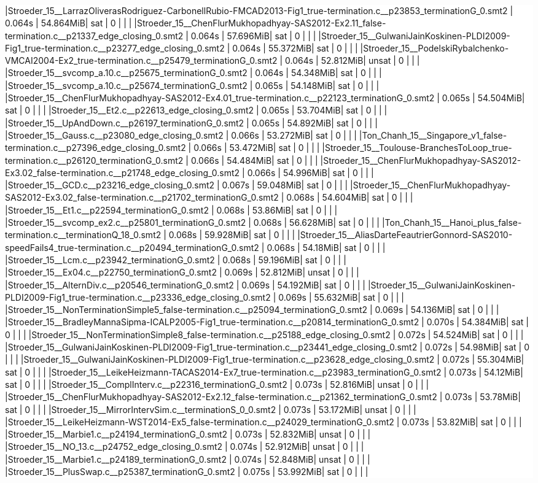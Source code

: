 |Stroeder_15__LarrazOliverasRodriguez-CarbonellRubio-FMCAD2013-Fig1_true-termination.c__p23853_terminationG_0.smt2 |    0.064s | 54.864MiB| sat | 0 |  |  |
|Stroeder_15__ChenFlurMukhopadhyay-SAS2012-Ex2.11_false-termination.c__p21337_edge_closing_0.smt2 |    0.064s | 57.696MiB| sat | 0 |  |  |
|Stroeder_15__GulwaniJainKoskinen-PLDI2009-Fig1_true-termination.c__p23277_edge_closing_0.smt2 |    0.064s | 55.372MiB| sat | 0 |  |  |
|Stroeder_15__PodelskiRybalchenko-VMCAI2004-Ex2_true-termination.c__p25479_terminationG_0.smt2 |    0.064s | 52.812MiB| unsat | 0 |  |  |
|Stroeder_15__svcomp_a.10.c__p25675_terminationG_0.smt2       |    0.064s | 54.348MiB| sat | 0 |  |  |
|Stroeder_15__svcomp_a.10.c__p25674_terminationG_0.smt2       |    0.065s | 54.148MiB| sat | 0 |  |  |
|Stroeder_15__ChenFlurMukhopadhyay-SAS2012-Ex4.01_true-termination.c__p22123_terminationG_0.smt2 |    0.065s | 54.504MiB| sat | 0 |  |  |
|Stroeder_15__Et2.c__p22613_edge_closing_0.smt2               |    0.065s | 53.704MiB| sat | 0 |  |  |
|Stroeder_15__UpAndDown.c__p26197_terminationG_0.smt2         |    0.065s | 54.892MiB| sat | 0 |  |  |
|Stroeder_15__Gauss.c__p23080_edge_closing_0.smt2             |    0.066s | 53.272MiB| sat | 0 |  |  |
|Ton_Chanh_15__Singapore_v1_false-termination.c__p27396_edge_closing_0.smt2 |    0.066s | 53.472MiB| sat | 0 |  |  |
|Stroeder_15__Toulouse-BranchesToLoop_true-termination.c__p26120_terminationG_0.smt2 |    0.066s | 54.484MiB| sat | 0 |  |  |
|Stroeder_15__ChenFlurMukhopadhyay-SAS2012-Ex3.02_false-termination.c__p21748_edge_closing_0.smt2 |    0.066s | 54.996MiB| sat | 0 |  |  |
|Stroeder_15__GCD.c__p23216_edge_closing_0.smt2               |    0.067s | 59.048MiB| sat | 0 |  |  |
|Stroeder_15__ChenFlurMukhopadhyay-SAS2012-Ex3.02_false-termination.c__p21702_terminationG_0.smt2 |    0.068s | 54.604MiB| sat | 0 |  |  |
|Stroeder_15__Et1.c__p22594_terminationG_0.smt2               |    0.068s | 53.86MiB| sat | 0 |  |  |
|Stroeder_15__svcomp_ex2.c__p25801_terminationG_0.smt2        |    0.068s | 56.628MiB| sat | 0 |  |  |
|Ton_Chanh_15__Hanoi_plus_false-termination.c__terminationQ_18_0.smt2 |    0.068s | 59.928MiB| sat | 0 |  |  |
|Stroeder_15__AliasDarteFeautrierGonnord-SAS2010-speedFails4_true-termination.c__p20494_terminationG_0.smt2 |    0.068s | 54.18MiB| sat | 0 |  |  |
|Stroeder_15__Lcm.c__p23942_terminationG_0.smt2               |    0.068s | 59.196MiB| sat | 0 |  |  |
|Stroeder_15__Ex04.c__p22750_terminationG_0.smt2              |    0.069s | 52.812MiB| unsat | 0 |  |  |
|Stroeder_15__AlternDiv.c__p20546_terminationG_0.smt2         |    0.069s | 54.192MiB| sat | 0 |  |  |
|Stroeder_15__GulwaniJainKoskinen-PLDI2009-Fig1_true-termination.c__p23336_edge_closing_0.smt2 |    0.069s | 55.632MiB| sat | 0 |  |  |
|Stroeder_15__NonTerminationSimple5_false-termination.c__p25094_terminationG_0.smt2 |    0.069s | 54.136MiB| sat | 0 |  |  |
|Stroeder_15__BradleyMannaSipma-ICALP2005-Fig1_true-termination.c__p20814_terminationG_0.smt2 |    0.070s | 54.384MiB| sat | 0 |  |  |
|Stroeder_15__NonTerminationSimple8_false-termination.c__p25188_edge_closing_0.smt2 |    0.072s | 54.524MiB| sat | 0 |  |  |
|Stroeder_15__GulwaniJainKoskinen-PLDI2009-Fig1_true-termination.c__p23441_edge_closing_0.smt2 |    0.072s | 54.98MiB| sat | 0 |  |  |
|Stroeder_15__GulwaniJainKoskinen-PLDI2009-Fig1_true-termination.c__p23628_edge_closing_0.smt2 |    0.072s | 55.304MiB| sat | 0 |  |  |
|Stroeder_15__LeikeHeizmann-TACAS2014-Ex7_true-termination.c__p23983_terminationG_0.smt2 |    0.073s | 54.12MiB| sat | 0 |  |  |
|Stroeder_15__ComplInterv.c__p22316_terminationG_0.smt2       |    0.073s | 52.816MiB| unsat | 0 |  |  |
|Stroeder_15__ChenFlurMukhopadhyay-SAS2012-Ex2.12_false-termination.c__p21362_terminationG_0.smt2 |    0.073s | 53.78MiB| sat | 0 |  |  |
|Stroeder_15__MirrorIntervSim.c__terminationS_0_0.smt2        |    0.073s | 53.172MiB| unsat | 0 |  |  |
|Stroeder_15__LeikeHeizmann-WST2014-Ex5_false-termination.c__p24029_terminationG_0.smt2 |    0.073s | 53.82MiB| sat | 0 |  |  |
|Stroeder_15__Marbie1.c__p24194_terminationG_0.smt2           |    0.073s | 52.832MiB| unsat | 0 |  |  |
|Stroeder_15__NO_13.c__p24752_edge_closing_0.smt2             |    0.074s | 52.912MiB| unsat | 0 |  |  |
|Stroeder_15__Marbie1.c__p24189_terminationG_0.smt2           |    0.074s | 52.848MiB| unsat | 0 |  |  |
|Stroeder_15__PlusSwap.c__p25387_terminationG_0.smt2          |    0.075s | 53.992MiB| sat | 0 |  |  |